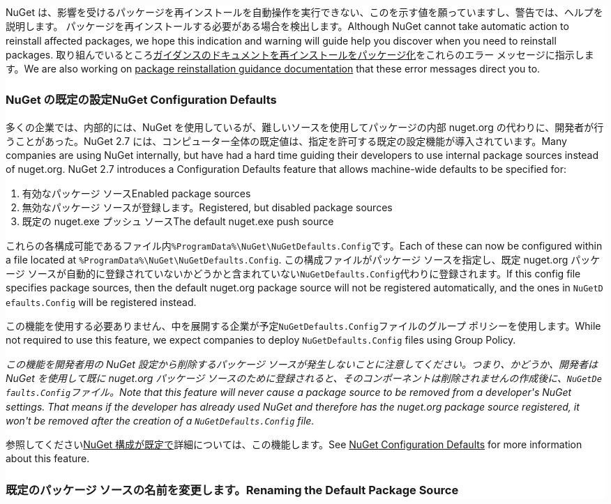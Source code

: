 <span data-ttu-id="a3a98-207">NuGet は、影響を受けるパッケージを再インストールを自動操作を実行できない、このを示す値を願っていますし、警告では、ヘルプを説明します。 パッケージを再インストールする必要がある場合を検出します。</span><span class="sxs-lookup"><span data-stu-id="a3a98-207">Although NuGet cannot take automatic action to reinstall affected packages, we hope this indication and warning will guide help you discover when you need to reinstall packages.</span></span> <span data-ttu-id="a3a98-208">取り組んでいるところ[ガイダンスのドキュメントを再インストールをパッケージ化](../consume-packages/reinstalling-and-updating-packages.md)をこれらのエラー メッセージに指示します。</span><span class="sxs-lookup"><span data-stu-id="a3a98-208">We are also working on [package reinstallation guidance documentation](../consume-packages/reinstalling-and-updating-packages.md) that these error messages direct you to.</span></span>

### <a name="nuget-configuration-defaults"></a><span data-ttu-id="a3a98-209">NuGet の既定の設定</span><span class="sxs-lookup"><span data-stu-id="a3a98-209">NuGet Configuration Defaults</span></span>

<span data-ttu-id="a3a98-210">多くの企業では、内部的には、NuGet を使用しているが、難しいソースを使用してパッケージの内部 nuget.org の代わりに、開発者が行うことがあった。NuGet 2.7 には、コンピューター全体の既定値は、指定を許可する既定の設定機能が導入されています。</span><span class="sxs-lookup"><span data-stu-id="a3a98-210">Many companies are using NuGet internally, but have had a hard time guiding their developers to use internal package sources instead of nuget.org. NuGet 2.7 introduces a Configuration Defaults feature that allows machine-wide defaults to be specified for:</span></span>

1. <span data-ttu-id="a3a98-211">有効なパッケージ ソース</span><span class="sxs-lookup"><span data-stu-id="a3a98-211">Enabled package sources</span></span>
1. <span data-ttu-id="a3a98-212">無効なパッケージ ソースが登録します。</span><span class="sxs-lookup"><span data-stu-id="a3a98-212">Registered, but disabled package sources</span></span>
1. <span data-ttu-id="a3a98-213">既定の nuget.exe プッシュ ソース</span><span class="sxs-lookup"><span data-stu-id="a3a98-213">The default nuget.exe push source</span></span>

<span data-ttu-id="a3a98-214">これらの各構成可能であるファイル内`%ProgramData%\NuGet\NuGetDefaults.Config`です。</span><span class="sxs-lookup"><span data-stu-id="a3a98-214">Each of these can now be configured within a file located at `%ProgramData%\NuGet\NuGetDefaults.Config`.</span></span> <span data-ttu-id="a3a98-215">この構成ファイルがパッケージ ソースを指定し、既定 nuget.org パッケージ ソースが自動的に登録されていないかどうかと含まれていない`NuGetDefaults.Config`代わりに登録されます。</span><span class="sxs-lookup"><span data-stu-id="a3a98-215">If this config file specifies package sources, then the default nuget.org package source will not be registered automatically, and the ones in `NuGetDefaults.Config` will be registered instead.</span></span>

<span data-ttu-id="a3a98-216">この機能を使用する必要ありません、中を展開する企業が予定`NuGetDefaults.Config`ファイルのグループ ポリシーを使用します。</span><span class="sxs-lookup"><span data-stu-id="a3a98-216">While not required to use this feature, we expect companies to deploy `NuGetDefaults.Config` files using Group Policy.</span></span>

<span data-ttu-id="a3a98-217">*この機能を開発者用の NuGet 設定から削除するパッケージ ソースが発生しないことに注意してください。つまり、かどうか、開発者は NuGet を使用して既に nuget.org パッケージ ソースのために登録されると、そのコンポーネントは削除されませんの作成後に、`NuGetDefaults.Config`ファイル。*</span><span class="sxs-lookup"><span data-stu-id="a3a98-217">*Note that this feature will never cause a package source to be removed from a developer's NuGet settings. That means if the developer has already used NuGet and therefore has the nuget.org package source registered, it won't be removed after the creation of a `NuGetDefaults.Config` file.*</span></span>

<span data-ttu-id="a3a98-218">参照してください[NuGet 構成が既定で](../consume-packages/configuring-nuget-behavior.md#nuget-defaults-file)詳細については、この機能します。</span><span class="sxs-lookup"><span data-stu-id="a3a98-218">See [NuGet Configuration Defaults](../consume-packages/configuring-nuget-behavior.md#nuget-defaults-file) for more information about this feature.</span></span>

### <a name="renaming-the-default-package-source"></a><span data-ttu-id="a3a98-219">既定のパッケージ ソースの名前を変更します。</span><span class="sxs-lookup"><span data-stu-id="a3a98-219">Renaming the Default Package Source</span></span>
